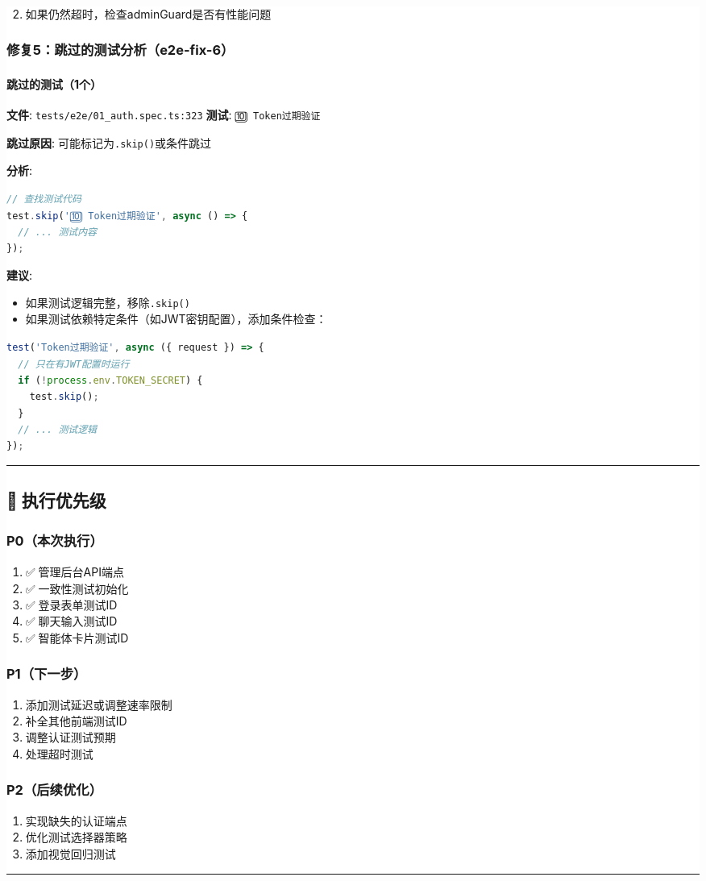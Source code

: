 2. 如果仍然超时，检查adminGuard是否有性能问题

### 修复5：跳过的测试分析（e2e-fix-6）

#### 跳过的测试（1个）
**文件**: `tests/e2e/01_auth.spec.ts:323`
**测试**: `🔟 Token过期验证`

**跳过原因**: 可能标记为`.skip()`或条件跳过

**分析**:
```typescript
// 查找测试代码
test.skip('🔟 Token过期验证', async () => {
  // ... 测试内容
});
```

**建议**:
- 如果测试逻辑完整，移除`.skip()`
- 如果测试依赖特定条件（如JWT密钥配置），添加条件检查：
```typescript
test('Token过期验证', async ({ request }) => {
  // 只在有JWT配置时运行
  if (!process.env.TOKEN_SECRET) {
    test.skip();
  }
  // ... 测试逻辑
});
```

---

## 🎯 执行优先级

### P0（本次执行）
1. ✅ 管理后台API端点
2. ✅ 一致性测试初始化
3. ✅ 登录表单测试ID
4. ✅ 聊天输入测试ID
5. ✅ 智能体卡片测试ID

### P1（下一步）
1. 添加测试延迟或调整速率限制
2. 补全其他前端测试ID
3. 调整认证测试预期
4. 处理超时测试

### P2（后续优化）
1. 实现缺失的认证端点
2. 优化测试选择器策略
3. 添加视觉回归测试

---